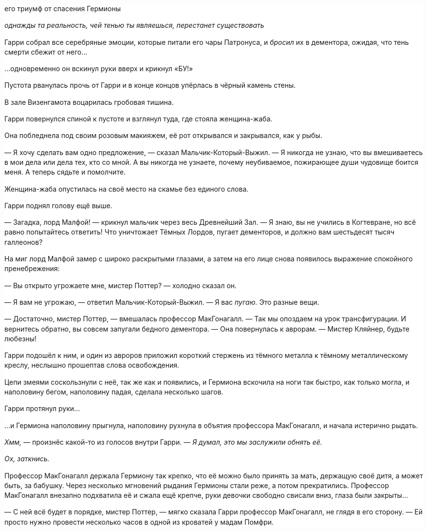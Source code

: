 его триумф от спасения Гермионы

*однажды та реальность, чей тенью ты являешься, перестанет существовать*

Гарри собрал все серебряные эмоции, которые питали его чары Патронуса, и *бросил* их в дементора, ожидая, что тень смерти сбежит от него...

...одновременно он вскинул руки вверх и крикнул «БУ!»

Пустота рванулась прочь от Гарри и в конце концов упёрлась в чёрный камень стены.

В зале Визенгамота воцарилась гробовая тишина.

Гарри повернулся спиной к пустоте и взглянул туда, где стояла женщина-жаба.

Она побледнела под своим розовым макияжем, её рот открывался и закрывался, как у рыбы.

— Я хочу сделать вам одно предложение, — сказал Мальчик-Который-Выжил. — Я никогда не узнаю, что вы вмешиваетесь в мои дела или дела тех, кто со мной. А вы никогда не узнаете, почему неубиваемое, пожирающее души чудовище боится меня. А теперь сядьте и помолчите.

Женщина-жаба опустилась на своё место на скамье без единого слова.

Гарри поднял голову ещё выше.

— Загадка, лорд Малфой! — крикнул мальчик через весь Древнейший Зал. — Я знаю, вы не учились в Когтевране, но всё равно попытайтесь ответить! Что уничтожает Тёмных Лордов, пугает дементоров, и должно вам шестьдесят тысяч галлеонов?

На миг лорд Малфой замер с широко раскрытыми глазами, а затем на его лице снова появилось выражение спокойного пренебрежения:

— Вы открыто угрожаете мне, мистер Поттер? — холодно сказал он.

— Я вам не угрожаю, — ответил Мальчик-Который-Выжил. — Я вас *пугаю.* Это разные вещи.

— Достаточно, мистер Поттер, — вмешалась профессор МакГонагалл. — Так мы опоздаем на урок трансфигурации. И вернитесь обратно, вы совсем запугали бедного дементора. — Она повернулась к аврорам. — Мистер Кляйнер, будьте любезны!

Гарри подошёл к ним, и один из авроров приложил короткий стержень из тёмного металла к тёмному металлическому креслу, неслышно прошептав слова освобождения.

Цепи змеями соскользнули с неё, так же как и появились, и Гермиона вскочила на ноги так быстро, как только могла, и наполовину бегом, наполовину падая, сделала несколько шагов.

Гарри протянул руки...

...и Гермиона наполовину прыгнула, наполовину рухнула в объятия профессора МакГонагалл, и начала истерично рыдать.

*Хмм, —* произнёс какой-то из голосов внутри Гарри. — *Я думал, это мы заслужили обнять её.*

*Ох, заткнись.*

Профессор МакГонагалл держала Гермиону так крепко, что её можно было принять за мать, держащую своё дитя, а может быть, за бабушку. Через несколько мгновений рыдания Гермионы стали реже, а потом прекратились. Профессор МакГонагалл внезапно подхватила её и сжала ещё крепче, руки девочки свободно свисали вниз, глаза были закрыты...

— С ней всё будет в порядке, мистер Поттер, — мягко сказала Гарри профессор МакГонагалл, не глядя в его сторону. — Ей просто нужно провести несколько часов в одной из кроватей у мадам Помфри.
